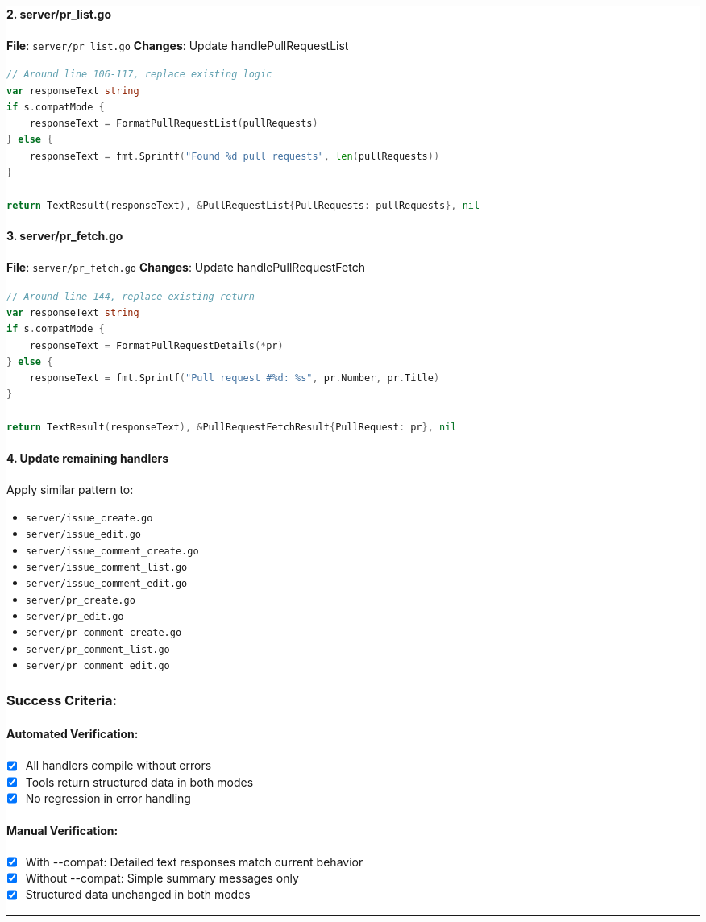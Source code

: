 #### 2. server/pr_list.go
**File**: `server/pr_list.go`
**Changes**: Update handlePullRequestList

```go
// Around line 106-117, replace existing logic
var responseText string
if s.compatMode {
    responseText = FormatPullRequestList(pullRequests)
} else {
    responseText = fmt.Sprintf("Found %d pull requests", len(pullRequests))
}

return TextResult(responseText), &PullRequestList{PullRequests: pullRequests}, nil
```

#### 3. server/pr_fetch.go
**File**: `server/pr_fetch.go`
**Changes**: Update handlePullRequestFetch

```go
// Around line 144, replace existing return
var responseText string
if s.compatMode {
    responseText = FormatPullRequestDetails(*pr)
} else {
    responseText = fmt.Sprintf("Pull request #%d: %s", pr.Number, pr.Title)
}

return TextResult(responseText), &PullRequestFetchResult{PullRequest: pr}, nil
```

#### 4. Update remaining handlers
Apply similar pattern to:
- `server/issue_create.go`
- `server/issue_edit.go`
- `server/issue_comment_create.go`
- `server/issue_comment_list.go`
- `server/issue_comment_edit.go`
- `server/pr_create.go`
- `server/pr_edit.go`
- `server/pr_comment_create.go`
- `server/pr_comment_list.go`
- `server/pr_comment_edit.go`

### Success Criteria:

#### Automated Verification:
- [x] All handlers compile without errors
- [x] Tools return structured data in both modes
- [x] No regression in error handling

#### Manual Verification:
- [x] With --compat: Detailed text responses match current behavior
- [x] Without --compat: Simple summary messages only
- [x] Structured data unchanged in both modes

---